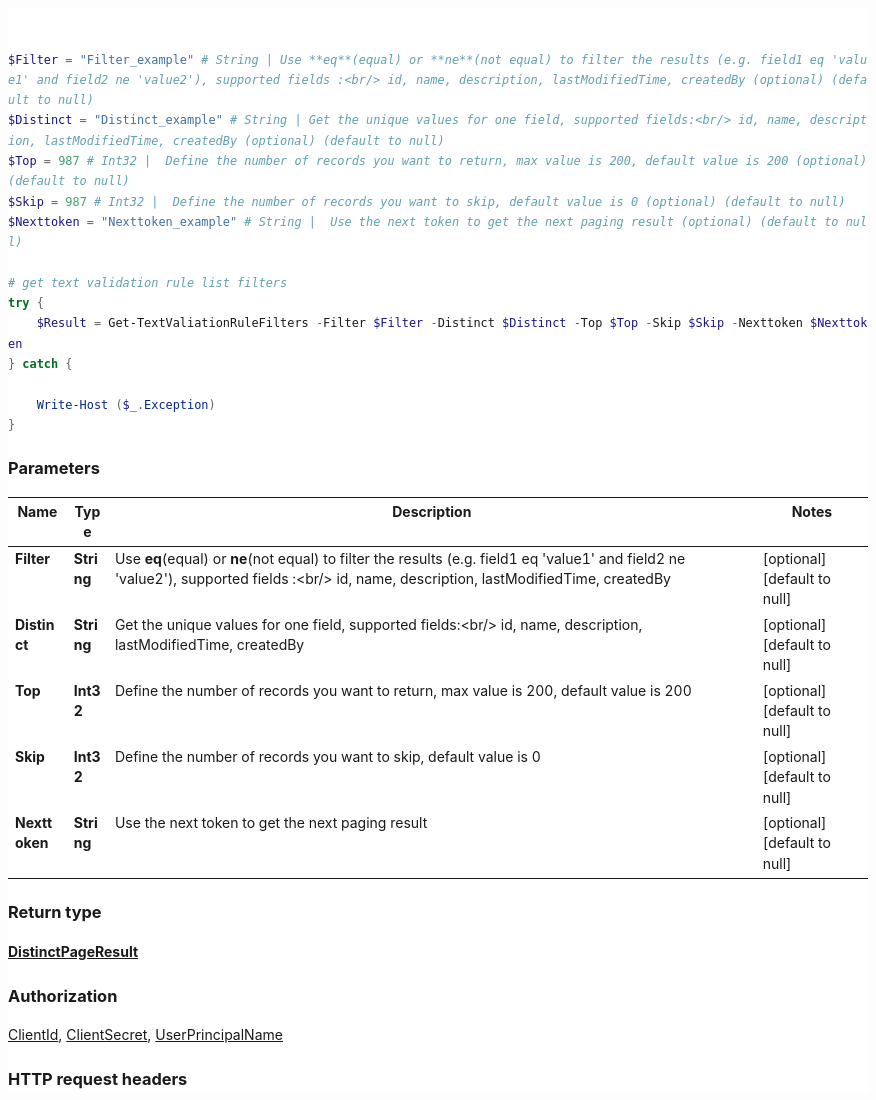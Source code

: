 ```powershell


$Filter = "Filter_example" # String | Use **eq**(equal) or **ne**(not equal) to filter the results (e.g. field1 eq 'value1' and field2 ne 'value2'), supported fields :<br/> id, name, description, lastModifiedTime, createdBy (optional) (default to null)
$Distinct = "Distinct_example" # String | Get the unique values for one field, supported fields:<br/> id, name, description, lastModifiedTime, createdBy (optional) (default to null)
$Top = 987 # Int32 |  Define the number of records you want to return, max value is 200, default value is 200 (optional) (default to null)
$Skip = 987 # Int32 |  Define the number of records you want to skip, default value is 0 (optional) (default to null)
$Nexttoken = "Nexttoken_example" # String |  Use the next token to get the next paging result (optional) (default to null)

# get text validation rule list filters
try {
    $Result = Get-TextValiationRuleFilters -Filter $Filter -Distinct $Distinct -Top $Top -Skip $Skip -Nexttoken $Nexttoken
} catch {
    
    Write-Host ($_.Exception)
}
```

### Parameters

Name | Type | Description  | Notes
------------- | ------------- | ------------- | -------------
 **Filter** | **String**| Use **eq**(equal) or **ne**(not equal) to filter the results (e.g. field1 eq &#39;value1&#39; and field2 ne &#39;value2&#39;), supported fields :&lt;br/&gt; id, name, description, lastModifiedTime, createdBy | [optional] [default to null]
 **Distinct** | **String**| Get the unique values for one field, supported fields:&lt;br/&gt; id, name, description, lastModifiedTime, createdBy | [optional] [default to null]
 **Top** | **Int32**|  Define the number of records you want to return, max value is 200, default value is 200 | [optional] [default to null]
 **Skip** | **Int32**|  Define the number of records you want to skip, default value is 0 | [optional] [default to null]
 **Nexttoken** | **String**|  Use the next token to get the next paging result | [optional] [default to null]

### Return type

[**DistinctPageResult**](DistinctPageResult.md)

### Authorization

[ClientId](../README.md#ClientId), [ClientSecret](../README.md#ClientSecret), [UserPrincipalName](../README.md#UserPrincipalName)

### HTTP request headers
